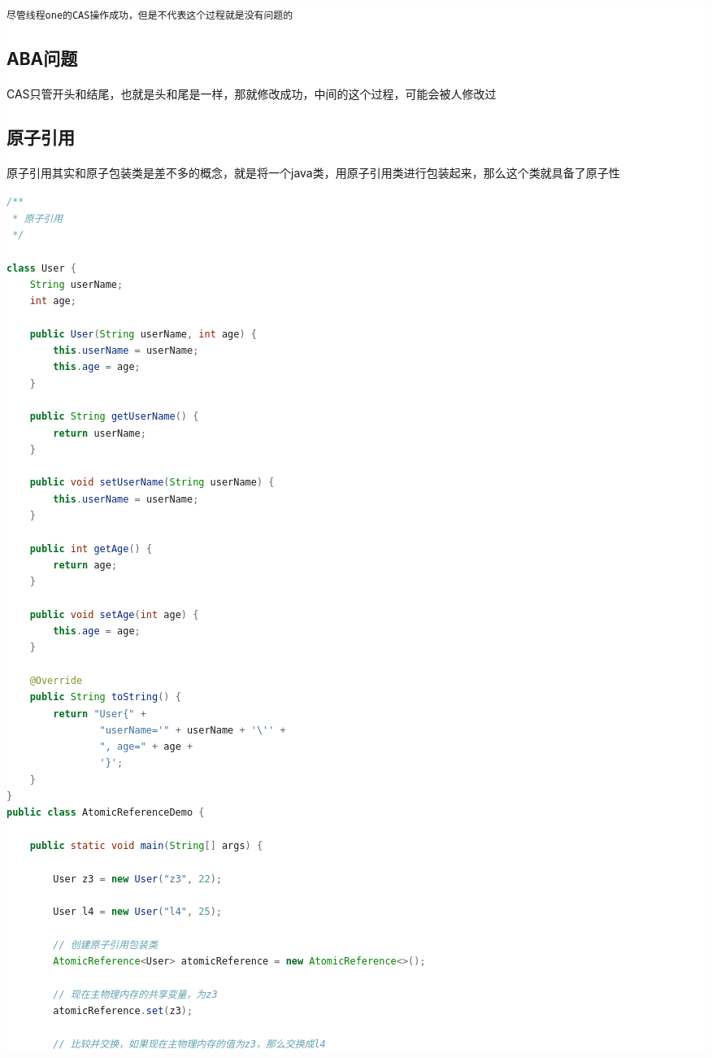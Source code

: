 `尽管线程one的CAS操作成功，但是不代表这个过程就是没有问题的`

## ABA问题

CAS只管开头和结尾，也就是头和尾是一样，那就修改成功，中间的这个过程，可能会被人修改过

## 原子引用

原子引用其实和原子包装类是差不多的概念，就是将一个java类，用原子引用类进行包装起来，那么这个类就具备了原子性

```java
/**
 * 原子引用
 */

class User {
    String userName;
    int age;

    public User(String userName, int age) {
        this.userName = userName;
        this.age = age;
    }

    public String getUserName() {
        return userName;
    }

    public void setUserName(String userName) {
        this.userName = userName;
    }

    public int getAge() {
        return age;
    }

    public void setAge(int age) {
        this.age = age;
    }

    @Override
    public String toString() {
        return "User{" +
                "userName='" + userName + '\'' +
                ", age=" + age +
                '}';
    }
}
public class AtomicReferenceDemo {

    public static void main(String[] args) {

        User z3 = new User("z3", 22);

        User l4 = new User("l4", 25);

        // 创建原子引用包装类
        AtomicReference<User> atomicReference = new AtomicReference<>();

        // 现在主物理内存的共享变量，为z3
        atomicReference.set(z3);

        // 比较并交换，如果现在主物理内存的值为z3，那么交换成l4
```